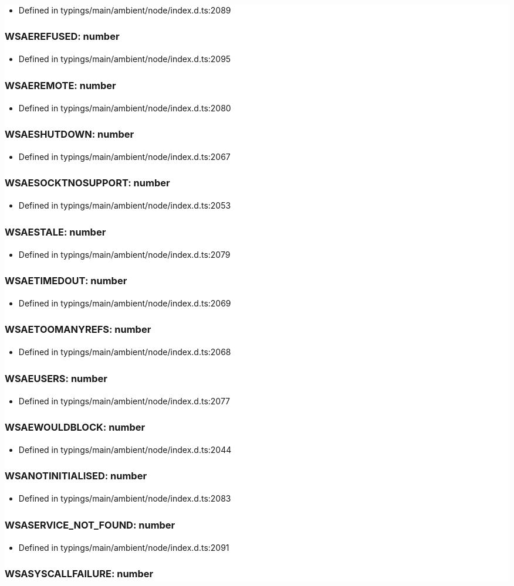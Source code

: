 * Defined in typings/main/ambient/node/index.d.ts:2089


### WSAEREFUSED: number

* Defined in typings/main/ambient/node/index.d.ts:2095


### WSAEREMOTE: number

* Defined in typings/main/ambient/node/index.d.ts:2080


### WSAESHUTDOWN: number

* Defined in typings/main/ambient/node/index.d.ts:2067


### WSAESOCKTNOSUPPORT: number

* Defined in typings/main/ambient/node/index.d.ts:2053


### WSAESTALE: number

* Defined in typings/main/ambient/node/index.d.ts:2079


### WSAETIMEDOUT: number

* Defined in typings/main/ambient/node/index.d.ts:2069


### WSAETOOMANYREFS: number

* Defined in typings/main/ambient/node/index.d.ts:2068


### WSAEUSERS: number

* Defined in typings/main/ambient/node/index.d.ts:2077


### WSAEWOULDBLOCK: number

* Defined in typings/main/ambient/node/index.d.ts:2044


### WSANOTINITIALISED: number

* Defined in typings/main/ambient/node/index.d.ts:2083


### WSASERVICE_NOT_FOUND: number

* Defined in typings/main/ambient/node/index.d.ts:2091


### WSASYSCALLFAILURE: number
